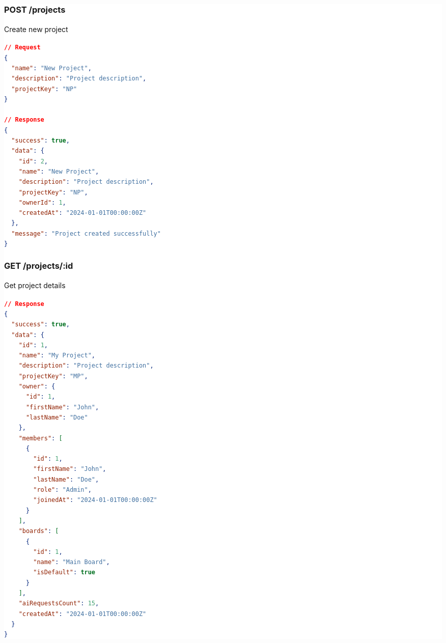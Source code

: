 ### POST /projects
Create new project
```json
// Request
{
  "name": "New Project",
  "description": "Project description",
  "projectKey": "NP"
}

// Response
{
  "success": true,
  "data": {
    "id": 2,
    "name": "New Project",
    "description": "Project description",
    "projectKey": "NP",
    "ownerId": 1,
    "createdAt": "2024-01-01T00:00:00Z"
  },
  "message": "Project created successfully"
}
```

### GET /projects/:id
Get project details
```json
// Response
{
  "success": true,
  "data": {
    "id": 1,
    "name": "My Project",
    "description": "Project description",
    "projectKey": "MP",
    "owner": {
      "id": 1,
      "firstName": "John",
      "lastName": "Doe"
    },
    "members": [
      {
        "id": 1,
        "firstName": "John",
        "lastName": "Doe",
        "role": "Admin",
        "joinedAt": "2024-01-01T00:00:00Z"
      }
    ],
    "boards": [
      {
        "id": 1,
        "name": "Main Board",
        "isDefault": true
      }
    ],
    "aiRequestsCount": 15,
    "createdAt": "2024-01-01T00:00:00Z"
  }
}
```
